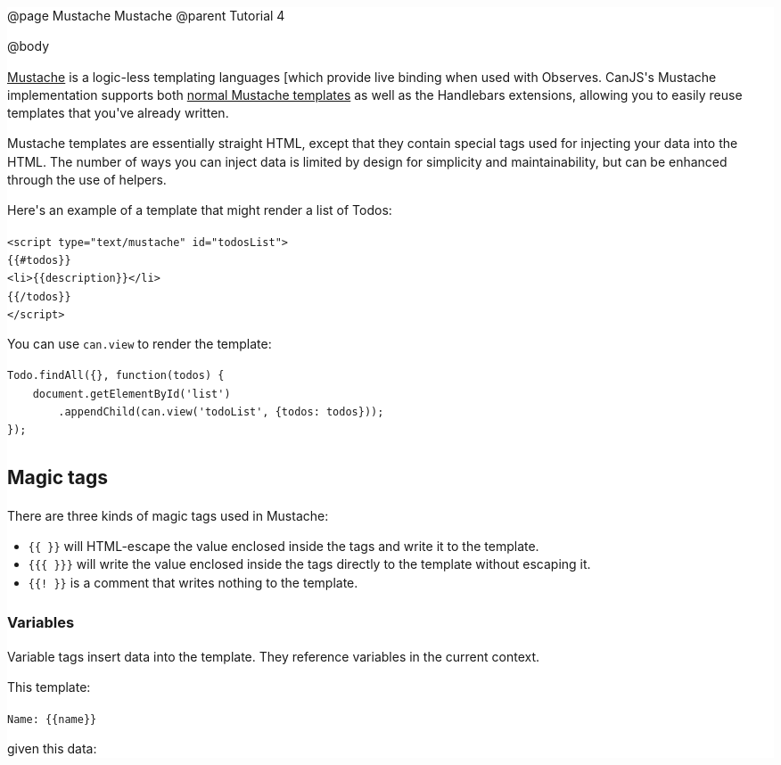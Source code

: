 @page Mustache Mustache
@parent Tutorial 4

@body

[Mustache](../docs/can.mustache.html) is a logic-less templating languages
[which provide live binding when used with Observes. CanJS's Mustache
implementation supports both [normal Mustache templates](http://mustache.github.io/) 
as well as the Handlebars extensions, allowing you to easily reuse
templates that you've already written.

Mustache templates are essentially straight HTML, except that they contain
special tags used for injecting your data into the HTML. The number of ways
you can inject data is limited by design for simplicity and maintainability,
but can be enhanced through the use of helpers.

Here's an example of a template that might render a list of Todos:

```
<script type="text/mustache" id="todosList">
{{#todos}}
<li>{{description}}</li>
{{/todos}}
</script>
```

You can use `can.view` to render the template:

```
Todo.findAll({}, function(todos) {
	document.getElementById('list')
		.appendChild(can.view('todoList', {todos: todos}));
});
```

## Magic tags

There are three kinds of magic tags used in Mustache:

- `{{ }}` will HTML-escape the value enclosed inside the tags and write it to
the template.
- `{{{ }}}` will write the value enclosed inside the tags directly
to the template without escaping it.
- `{{! }}` is a comment that writes nothing to the template.

### Variables

Variable tags insert data into the template. They reference variables in the current
context.

This template:

```
Name: {{name}}
```

given this data:
